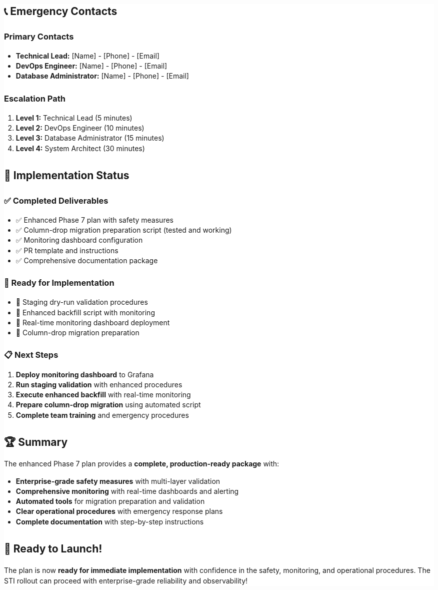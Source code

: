 ## 📞 **Emergency Contacts**

### **Primary Contacts**
- **Technical Lead:** [Name] - [Phone] - [Email]
- **DevOps Engineer:** [Name] - [Phone] - [Email]
- **Database Administrator:** [Name] - [Phone] - [Email]

### **Escalation Path**
1. **Level 1:** Technical Lead (5 minutes)
2. **Level 2:** DevOps Engineer (10 minutes)
3. **Level 3:** Database Administrator (15 minutes)
4. **Level 4:** System Architect (30 minutes)

## 🎯 **Implementation Status**

### **✅ Completed Deliverables**
- ✅ Enhanced Phase 7 plan with safety measures
- ✅ Column-drop migration preparation script (tested and working)
- ✅ Monitoring dashboard configuration
- ✅ PR template and instructions
- ✅ Comprehensive documentation package

### **🎯 Ready for Implementation**
- 🎯 Staging dry-run validation procedures
- 🎯 Enhanced backfill script with monitoring
- 🎯 Real-time monitoring dashboard deployment
- 🎯 Column-drop migration preparation

### **📋 Next Steps**
1. **Deploy monitoring dashboard** to Grafana
2. **Run staging validation** with enhanced procedures
3. **Execute enhanced backfill** with real-time monitoring
4. **Prepare column-drop migration** using automated script
5. **Complete team training** and emergency procedures

## 🏆 **Summary**

The enhanced Phase 7 plan provides a **complete, production-ready package** with:

- **Enterprise-grade safety measures** with multi-layer validation
- **Comprehensive monitoring** with real-time dashboards and alerting
- **Automated tools** for migration preparation and validation
- **Clear operational procedures** with emergency response plans
- **Complete documentation** with step-by-step instructions

## 🚀 **Ready to Launch!**

The plan is now **ready for immediate implementation** with confidence in the safety, monitoring, and operational procedures. The STI rollout can proceed with enterprise-grade reliability and observability!
